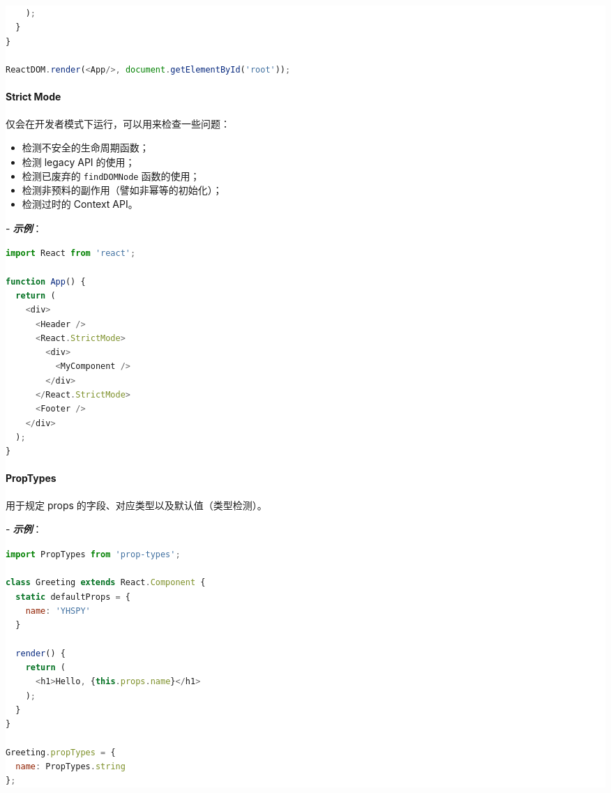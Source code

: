 ```javascript
    );
  }
}

ReactDOM.render(<App/>, document.getElementById('root'));
```

#### Strict Mode

仅会在开发者模式下运行，可以用来检查一些问题：

* 检测不安全的生命周期函数；
* 检测 legacy API 的使用；
* 检测已废弃的 `findDOMNode` 函数的使用；
* 检测非预料的副作用（譬如非幂等的初始化）；
* 检测过时的 Context API。

\- ***示例***：

```javascript
import React from 'react';

function App() {
  return (
    <div>
      <Header />
      <React.StrictMode>
        <div>
          <MyComponent />
        </div>
      </React.StrictMode>
      <Footer />
    </div>
  );
}
```

#### PropTypes

用于规定 props 的字段、对应类型以及默认值（类型检测）。

\- ***示例***：

```javascript
import PropTypes from 'prop-types';

class Greeting extends React.Component {
  static defaultProps = {
    name: 'YHSPY'
  }

  render() {
    return (
      <h1>Hello, {this.props.name}</h1>
    );
  }
}

Greeting.propTypes = {
  name: PropTypes.string
};
```
